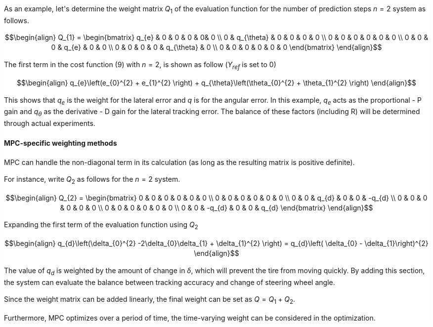 
As an example, let's determine the weight matrix $Q_{1}$ of the evaluation function for the number of prediction steps $n=2$  system as follows.

```math
\begin{align}
Q_{1} = \begin{bmatrix} q_{e} & 0 & 0 & 0 & 0& 0 \\ 0 & q_{\theta} & 0 & 0 & 0 & 0 \\ 0 & 0 & 0 & 0 & 0 & 0 \\ 0 & 0 & 0 & q_{e} & 0 & 0 \\ 0 & 0 & 0 & 0 & q_{\theta} & 0 \\ 0 & 0 & 0 & 0 & 0 & 0 \end{bmatrix}
\end{align}
```

The first term in the cost function (9) with $n=2$, is shown as follow ($Y_{ref}$ is set to $0$)

```math
\begin{align}
q_{e}\left(e_{0}^{2} + e_{1}^{2} \right) + q_{\theta}\left(\theta_{0}^{2} + \theta_{1}^{2} \right)
\end{align}
```

This shows that $q_{e}$ is the weight for the lateral error and $q$ is for the angular error. In this example, $q_{e}$ acts as the proportional - P gain and $q_{\theta}$ as the derivative - D gain for the lateral tracking error. The balance of these factors (including R) will be determined through actual experiments.

#### MPC-specific weighting methods

MPC can handle the non-diagonal term in its calculation (as long as the resulting matrix is positive definite).

For instance, write $Q_{2}$ as follows for the $n=2$ system.

```math
\begin{align}
Q_{2} = \begin{bmatrix} 0 & 0 & 0 & 0 & 0 & 0 \\ 0 & 0 & 0 & 0 & 0 & 0 \\ 0 & 0 & q_{d} & 0 & 0 & -q_{d} \\ 0 & 0 & 0 & 0 & 0 & 0 \\ 0 & 0 & 0 & 0 & 0 & 0 \\ 0 & 0 & -q_{d} & 0 & 0 & q_{d} \end{bmatrix}
\end{align}
```

Expanding the first term of the evaluation function using $Q_{2}$ 

```math
\begin{align}
q_{d}\left(\delta_{0}^{2} -2\delta_{0}\delta_{1} + \delta_{1}^{2} \right) = q_{d}\left( \delta_{0} - \delta_{1}\right)^{2}
\end{align}
```

The value of $q_{d}$ is weighted by the amount of change in $\delta$, which will prevent the tire from moving quickly. By adding this section, the system can evaluate the balance between tracking accuracy and change of steering wheel angle.

Since the weight matrix can be added linearly, the final weight can be set as $Q = Q_{1} + Q_{2}$.


Furthermore, MPC optimizes over a period of time, the time-varying weight can be considered in the optimization.
